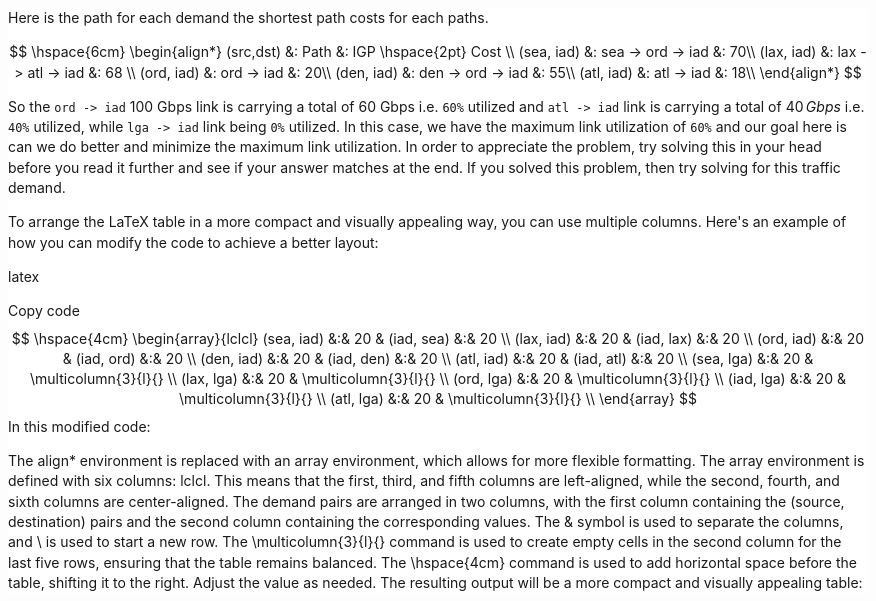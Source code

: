 Here is the path for each demand the shortest path costs for each paths.

$$
\hspace{6cm}
\begin{align*}
(src,dst) &: Path &: IGP \hspace{2pt} Cost \\
(sea, iad) &: sea -> ord -> iad &: 70\\
(lax, iad) &: lax -> atl -> iad &: 68 \\
(ord, iad) &: ord -> iad &: 20\\
(den, iad) &: den -> ord -> iad &: 55\\
(atl, iad) &: atl -> iad &: 18\\
\end{align*}
$$

So the `ord -> iad` $\text{100 Gbps}$ link is carrying a total of $\text{60 Gbps}$ i.e. `60%` utilized and `atl -> iad` link 
is carrying a total of $40 \hspace{2pt} Gbps$ i.e. `40%` utilized, while `lga -> iad` link being `0%` utilized. In this case, 
we have the maximum link utilization of `60%` and our goal here is can we do better and minimize the maximum link utilization. In 
order to appreciate the problem, try solving this in your head before you read it further and see if your answer matches at 
the end. If you solved this problem, then try solving for this traffic demand.

To arrange the LaTeX table in a more compact and visually appealing way, you can use multiple columns. Here's an example of how you can modify the code to achieve a better layout:

latex


Copy code
$$
\hspace{4cm}
\begin{array}{lclcl}
(sea, iad) &:& 20 & (iad, sea) &:& 20 \\
(lax, iad) &:& 20 & (iad, lax) &:& 20 \\
(ord, iad) &:& 20 & (iad, ord) &:& 20 \\
(den, iad) &:& 20 & (iad, den) &:& 20 \\
(atl, iad) &:& 20 & (iad, atl) &:& 20 \\
(sea, lga) &:& 20 & \multicolumn{3}{l}{}    \\
(lax, lga) &:& 20 & \multicolumn{3}{l}{}    \\
(ord, lga) &:& 20 & \multicolumn{3}{l}{}    \\
(iad, lga) &:& 20 & \multicolumn{3}{l}{}    \\
(atl, lga) &:& 20 & \multicolumn{3}{l}{}    \\
\end{array}
$$
In this modified code:

The align* environment is replaced with an array environment, which allows for more flexible formatting.
The array environment is defined with six columns: lclcl. This means that the first, third, and fifth columns are left-aligned, while the second, fourth, and sixth columns are center-aligned.
The demand pairs are arranged in two columns, with the first column containing the (source, destination) pairs and the second column containing the corresponding values.
The & symbol is used to separate the columns, and \\ is used to start a new row.
The \multicolumn{3}{l}{} command is used to create empty cells in the second column for the last five rows, ensuring that the table remains balanced.
The \hspace{4cm} command is used to add horizontal space before the table, shifting it to the right. Adjust the value as needed.
The resulting output will be a more compact and visually appealing table:
